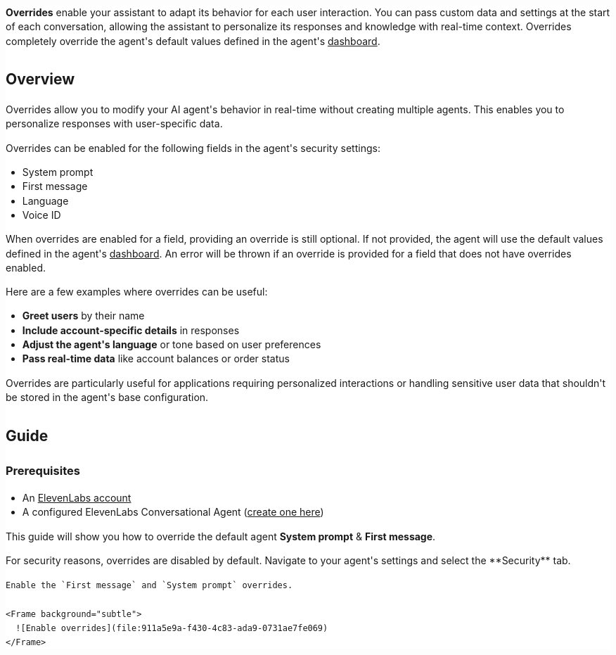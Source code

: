 **Overrides** enable your assistant to adapt its behavior for each user interaction. You can pass custom data and settings at the start of each conversation, allowing the assistant to personalize its responses and knowledge with real-time context. Overrides completely override the agent's default values defined in the agent's [dashboard](https://elevenlabs.io/app/conversational-ai/agents).

## Overview

Overrides allow you to modify your AI agent's behavior in real-time without creating multiple agents. This enables you to personalize responses with user-specific data.

Overrides can be enabled for the following fields in the agent's security settings:

* System prompt
* First message
* Language
* Voice ID

When overrides are enabled for a field, providing an override is still optional. If not provided, the agent will use the default values defined in the agent's [dashboard](https://elevenlabs.io/app/conversational-ai/agents). An error will be thrown if an override is provided for a field that does not have overrides enabled.

Here are a few examples where overrides can be useful:

* **Greet users** by their name
* **Include account-specific details** in responses
* **Adjust the agent's language** or tone based on user preferences
* **Pass real-time data** like account balances or order status

<Info>
  Overrides are particularly useful for applications requiring personalized interactions or handling
  sensitive user data that shouldn't be stored in the agent's base configuration.
</Info>

## Guide

### Prerequisites

* An [ElevenLabs account](https://elevenlabs.io)
* A configured ElevenLabs Conversational Agent ([create one here](/docs/conversational-ai/quickstart))

This guide will show you how to override the default agent **System prompt** & **First message**.

<Steps>
  <Step title="Enable overrides">
    For security reasons, overrides are disabled by default. Navigate to your agent's settings and
    select the **Security** tab.

    Enable the `First message` and `System prompt` overrides.

    <Frame background="subtle">
      ![Enable overrides](file:911a5e9a-f430-4c83-ada9-0731ae7fe069)
    </Frame>
  </Step>
